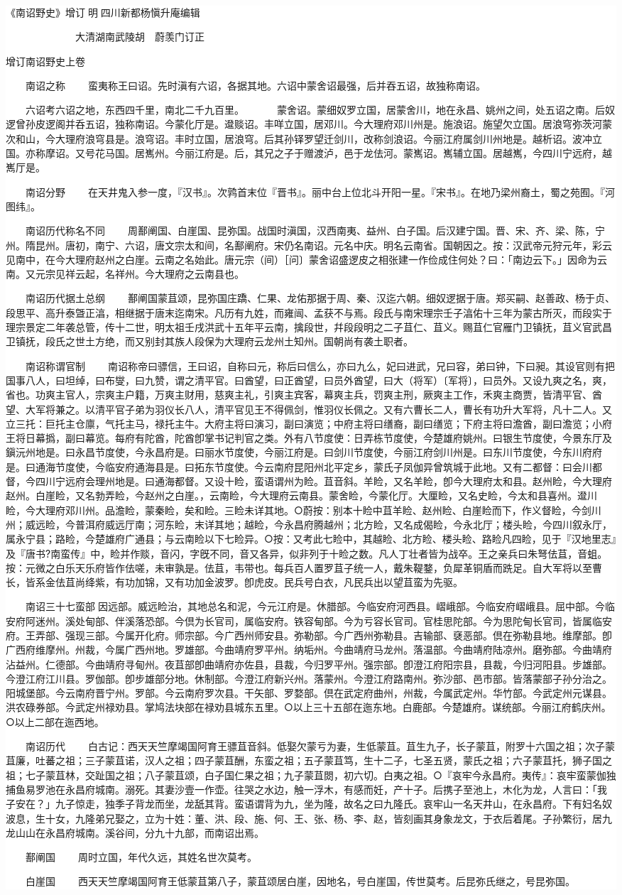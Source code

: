 《南诏野史》增订 明 四川新都杨愼升庵编辑

　　　　　　　大清湖南武陵胡　蔚羡门订正 



增订南诏野史上卷


　　南诏之称
　　蛮夷称王曰诏。先时滇有六诏，各据其地。六诏中蒙舍诏最强，后并吞五诏，故独称南诏。 

　　六诏考六诏之地，东西四千里，南北二千九百里。
　　　蒙舍诏。蒙细奴罗立国，居蒙舍川，地在永昌、姚州之间，处五诏之南。后奴逻曾孙皮逻阁并呑五诏，独称南诏。今蒙化厅是。邆赕诏。丰咩立国，居邓川。今大理府邓川州是。施浪诏。施望欠立国。居浪穹弥茨河蒙次和山，今大理府浪穹县是。浪穹诏。丰时立国，居浪穹。后其孙铎罗望迁剑川，改称剑浪诏。今丽江府属剑川州地是。越析诏。波冲立国。亦称摩诏。又号花马国。居嶲州。今丽江府是。后，其兄之子于赠渡泸，邑于龙佉河。蒙嶲诏。嶲辅立国。居越嶲，今四川宁远府，越嶲厅是。 

　　南诏分野
　　在天井鬼入参一度，『汉书』。次鹑首末位『晋书』。丽中台上位北斗开阳一星。『宋书』。在地乃梁州裔土，蜀之苑囿。『河图纬』。 

　　南诏历代称名不同
　　周鄯阐国、白崖国、昆弥国。战国时滇国，汉西南夷、益州、白子国。后汉建宁国。晋、宋、齐、梁、陈，宁州。隋昆州。唐初，南宁、六诏，唐文宗太和间，名鄯阐府。宋仍名南诏。元名中庆。明名云南省。国朝因之。按：汉武帝元狩元年，彩云见南中，在今大理府赵州之白崖。云南之名始此。唐元宗（间）［问〕蒙舍诏盛逻皮之相张建一作俭成住何处？曰：「南边云下。」因命为云南。又元宗见祥云起，名祥州。今大理府之云南县也。 

　　南诏历代据土总纲
　　鄯阐国蒙苴颂，昆弥国庄蹻、仁果、龙佑那据于周、秦、汉迄六朝。细奴逻据于唐。郑买嗣、赵善政、杨于贞、段思平、高升泰曁正湻，相继据于唐末迄南宋。凡历有九姓，而雍闿、孟获不与焉。段氏与南宋理宗壬子湻佑十三年为蒙古所灭，而段实于理宗景定二年袭总管，传十二世，明太祖壬戌洪武十五年平云南，擒段世，幷段段明之二子苴仁、苴义。赐苴仁官雁门卫镇抚，苴义官武昌卫镇抚，段氏之世土方绝，而又别封其族人段保为大理府云龙州土知州。国朝尚有袭土职者。 

　　南诏称谓官制
　　南诏称帝曰骠信，王曰诏，自称曰元，称后曰信么，亦曰九么，妃曰进武，兄曰容，弟曰钟，下曰昶。其设官则有把国事八人，曰坦绰，曰布燮，曰九赞，谓之清平官。曰酋望，曰正酋望，曰员外酋望，曰大（将军）〔军将〕，曰员外。又设九爽之名，爽，省也。功爽主官人，宗爽主户籍，万爽主财用，慈爽主礼，引爽主宾客，幕爽主兵，罚爽主刑，厥爽主工作，禾爽主商贾，皆清平官、酋望、大军将兼之。以清平官子弟为羽仪长八人，清平官见王不得佩剑，惟羽仪长佩之。又有六曹长二人，曹长有功升大军将，凡十二人。又立三托：巨托主仓廪，气托主马，禄托主牛。大府主将曰演习，副曰演览；中府主将曰缮裔，副曰缮览；下府主将曰澹酋，副曰澹览；小府王将日幕撝，副曰幕览。每府有陀酋，陀酋卽掌书记判官之类。外有八节度使：日弄栋节度使，今楚雄府姚州。曰银生节度使，今景东厅及鎭沅州地是。曰永昌节度使，今永昌府是。曰丽水节度使，今丽江府是。曰剑川节度使，今丽江府剑川州是。曰东川节度使，今东川府府是。曰通海节度使，今临安府通海县是。曰拓东节度使。今云南府昆阳州北平定乡，蒙氏子凤伽异曾筑城于此地。又有二都督：曰会川都督，今四川宁远府会理州地是。曰通海都督。又设十睑，蛮语谓州为睑。苴音斜。羊睑，又名羊睑，卽今大理府太和县。赵州睑，今大理府赵州。白崖睑，又名勃弄睑，今赵州之白崖。，云南睑，今大理府云南县。蒙舍睑，今蒙化厅。大厘睑，又名史睑，今太和县喜州。邆川睑，今大理府邓川州。品澹睑，蒙秦睑，矣和睑。三睑未详其地。○蔚按：别本十睑中苴羊睑、赵州睑、白崖睑而下，作义督睑，今剑川州；威远睑，今普洱府威远厅南；河东睑，末详其地；越睑，今永昌府腾越州；北方睑，又名成偈睑，今永北厅；楼头睑，今四川叙永厅，属永宁县；路睑，今楚雄府广通县；与云南睑以下七睑异。○按：又考此七睑中，其越睑、北方睑、楼头睑、路睑凡四睑，见于『汉地里志』及『唐书?南蛮传』中，睑并作赕，音闪，字旣不同，音又各异，似非列于十睑之数。凡人丁壮者皆为战卒。王之亲兵曰朱弩佉苴，音蛆。按：元微之白乐天乐府皆作佉嗟，未审孰是。佉苴，韦带也。每兵百人置罗苴子统一人，戴朱鞮鍪，负犀革铜盾而跣足。自大军将以至曹长，皆系金佉苴尚绛紫，有功加锦，又有功加金波罗。卽虎皮。民兵号白衣，凡民兵出以望苴蛮为先驱。 

　　南诏三十七蛮部
因远部。威远睑治，其地总名和泥，今元江府是。休腊部。今临安府河西县。嶍峨部。今临安府嶍峨县。屈中部。今临安府阿迷州。溪处甸部、伴溪落恐部。今倶为长官司，属临安府。铁容甸部。今为亏容长官司。官桂思陀部。今为思陀甸长官司，皆属临安府。王弄部、强现三部。今属开化府。师宗部。今广西州师安县。弥勒部。今广西州弥勒县。吉输部、褎恶部。倶在弥勒县地。维摩部。卽广西府维摩州。州裁，今属广西州地。罗雄部。今曲靖府罗平州。纳垢州。今曲靖府马龙州。落温部。今曲靖府陆凉州。磨弥部。今曲靖府沾益州。仁德部。今曲靖府寻甸州。夜苴部卽曲靖府亦佐县，县裁，今归罗平州。强宗部。卽澄江府阳宗县，县裁，今归河阳县。步雄部。今澄江府江川县。罗伽部。卽步雄部分地。休制部。今澄江府新兴州。落蒙州。今澄江府路南州。弥沙部、邑市部。皆落蒙部子孙分治之。阳城堡部。今云南府晋宁州。罗部。今云南府罗次县。干矢部、罗婺部。倶在武定府曲州，州裁，今属武定州。华竹部。今武定州元谋县。洪农碌券部。今武定州禄劝县。掌鸠法块部在禄劝县城东五里。○以上三十五部在迤东地。白鹿部。今楚雄府。谋统部。今丽江府鹤庆州。○以上二部在迤西地。 

　　南诏历代
　　白古记：西天天竺摩竭国阿育王骠苴音斜。低娶欠蒙亏为妻，生低蒙苴。苴生九子，长子蒙苴，附罗十六国之祖；次子蒙苴廉，吐蕃之祖；三子蒙苴诺，汉人之祖；四子蒙苴酬，东蛮之祖；五子蒙苴笃，生十二子，七圣五贤，蒙氏之祖；六子蒙苴托，狮子国之祖；七子蒙苴林，交趾国之祖；八子蒙苴颂，白子国仁果之祖；九子蒙苴閦，初六切。白夷之祖。○『哀牢今永昌府。夷传』：哀牢蛮蒙伽独捕鱼易罗池在永昌府城南。溺死。其妻沙壹一作壶。往哭之水边，触一浮木，有感而妊，产十子。后携子至池上，木化为龙，人言曰：「我子安在？」九子惊走，独季子背龙而坐，龙舐其背。蛮语谓背为九，坐为隆，故名之曰九隆氏。哀牢山一名天井山，在永昌府。下有妇名奴波息，生十女，九隆弟兄娶之，立为十姓：董、洪、段、施、何、王、张、杨、李、赵，皆刻画其身象龙文，于衣后着尾。子孙繁衍，居九龙山山在永昌府城南。溪谷间，分九十九部，而南诏出焉。 

　　鄯阐国
　　周时立国，年代久远，其姓名世次莫考。 

　　白崖国
　　西天天竺摩竭国阿育王低蒙苴第八子，蒙苴颂居白崖，因地名，号白崖国，传世莫考。后昆弥氏继之，号昆弥国。 
